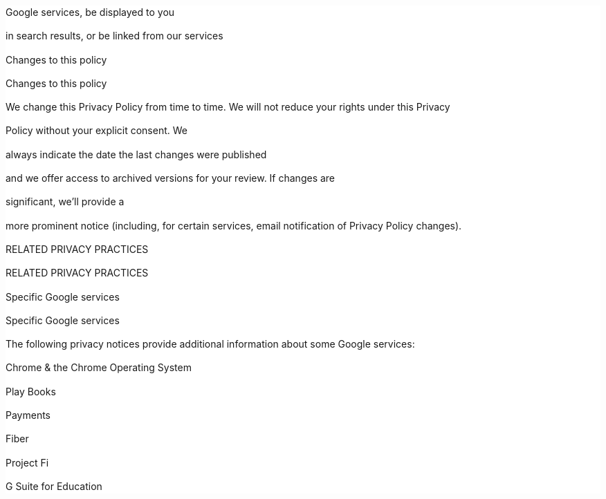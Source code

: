 
</span>Google services, be displayed to you<span style="background-color: green;"> </span><span style="background-color: red;">


</span>in search results, or be linked from our services


Changes to this policy


Changes to this policy


We change this Privacy Policy from time to time. We will not reduce your rights under this Privacy<span style="background-color: red;"> </span><span style="background-color: green;">


</span>Policy without your explicit consent. We<span style="background-color: green;"> </span><span style="background-color: red;">


</span>always indicate the date the last changes were published<span style="background-color: red;"> </span><span style="background-color: green;">


</span>and we offer access to archived versions for your review. If changes are<span style="background-color: green;"> </span><span style="background-color: red;">


</span>significant, we’ll provide a<span style="background-color: red;"> </span><span style="background-color: green;">


</span>more prominent notice (including, for certain services, email notification of Privacy Policy changes).


RELATED PRIVACY PRACTICES


RELATED PRIVACY PRACTICES


Specific Google services


Specific Google services


The following privacy notices provide additional information about some Google services:


Chrome & the Chrome Operating System


Play Books


Payments


Fiber


Project Fi


G Suite for Education

